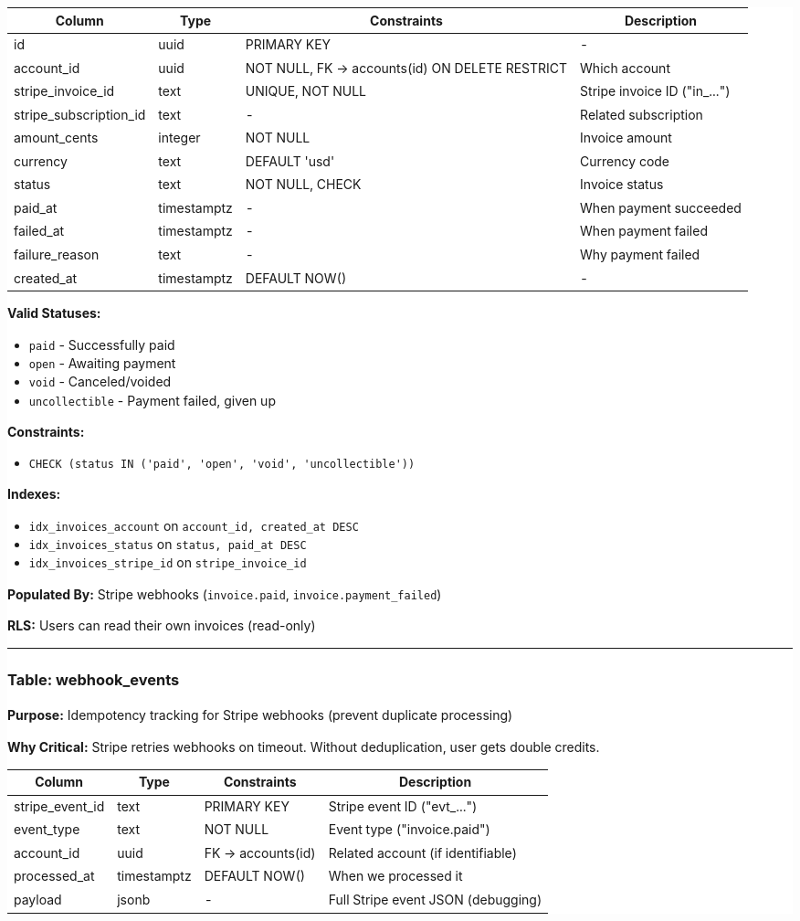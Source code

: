 | Column | Type | Constraints | Description |
|--------|------|-------------|-------------|
| id | uuid | PRIMARY KEY | - |
| account_id | uuid | NOT NULL, FK → accounts(id) ON DELETE RESTRICT | Which account |
| stripe_invoice_id | text | UNIQUE, NOT NULL | Stripe invoice ID ("in_...") |
| stripe_subscription_id | text | - | Related subscription |
| amount_cents | integer | NOT NULL | Invoice amount |
| currency | text | DEFAULT 'usd' | Currency code |
| status | text | NOT NULL, CHECK | Invoice status |
| paid_at | timestamptz | - | When payment succeeded |
| failed_at | timestamptz | - | When payment failed |
| failure_reason | text | - | Why payment failed |
| created_at | timestamptz | DEFAULT NOW() | - |

**Valid Statuses:**
- `paid` - Successfully paid
- `open` - Awaiting payment
- `void` - Canceled/voided
- `uncollectible` - Payment failed, given up

**Constraints:**
- `CHECK (status IN ('paid', 'open', 'void', 'uncollectible'))`

**Indexes:**
- `idx_invoices_account` on `account_id, created_at DESC`
- `idx_invoices_status` on `status, paid_at DESC`
- `idx_invoices_stripe_id` on `stripe_invoice_id`

**Populated By:** Stripe webhooks (`invoice.paid`, `invoice.payment_failed`)

**RLS:** Users can read their own invoices (read-only)

---

### **Table: webhook_events**
**Purpose:** Idempotency tracking for Stripe webhooks (prevent duplicate processing)

**Why Critical:** Stripe retries webhooks on timeout. Without deduplication, user gets double credits.

| Column | Type | Constraints | Description |
|--------|------|-------------|-------------|
| stripe_event_id | text | PRIMARY KEY | Stripe event ID ("evt_...") |
| event_type | text | NOT NULL | Event type ("invoice.paid") |
| account_id | uuid | FK → accounts(id) | Related account (if identifiable) |
| processed_at | timestamptz | DEFAULT NOW() | When we processed it |
| payload | jsonb | - | Full Stripe event JSON (debugging) |

